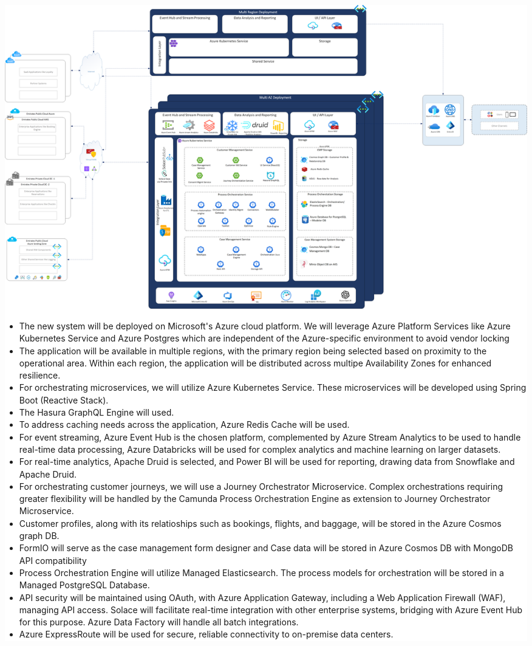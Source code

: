 ![Deployment Architecture](CMP_Deployment_View.png)

* The new system will be deployed on Microsoft's Azure cloud platform. We will leverage Azure Platform Services like Azure Kubernetes Service and Azure Postgres which are independent of the Azure-specific environment to avoid vendor locking
* The application will be available in multiple regions, with the primary region being selected based on proximity to the operational area. Within each region, the application will be distributed across multipe Availability Zones for enhanced resilience.
* For orchestrating microservices, we will utilize Azure Kubernetes Service. These microservices will be developed using Spring Boot (Reactive Stack).
* The Hasura GraphQL Engine will used.
* To address caching needs across the application, Azure Redis Cache will be used.
* For event streaming, Azure Event Hub is the chosen platform, complemented by Azure Stream Analytics to be used to handle real-time data processing, Azure Databricks will be used for complex analytics and machine learning on larger datasets.
* For real-time analytics, Apache Druid is selected, and Power BI will be used for reporting, drawing data from Snowflake and Apache Druid.
* For orchestrating customer journeys, we will use a Journey Orchestrator Microservice. Complex orchestrations requiring greater flexibility will be handled by the Camunda Process Orchestration Engine as extension to Journey Orchestrator Microservice.
* Customer profiles, along with its relatioships such as bookings, flights, and baggage, will be stored in the Azure Cosmos graph DB.
* FormIO will serve as the case management form designer and Case data will be stored in Azure Cosmos DB with MongoDB API compatibility
* Process Orchestration Engine will utilize Managed Elasticsearch. The process models for orchestration will be stored in a Managed PostgreSQL Database.
* API security will be maintained using OAuth, with Azure Application Gateway, including a Web Application Firewall (WAF), managing API access. Solace will facilitate real-time integration with other enterprise systems, bridging with Azure Event Hub for this purpose. Azure Data Factory will handle all batch integrations.
* Azure ExpressRoute will be used for secure, reliable connectivity to on-premise data centers.
